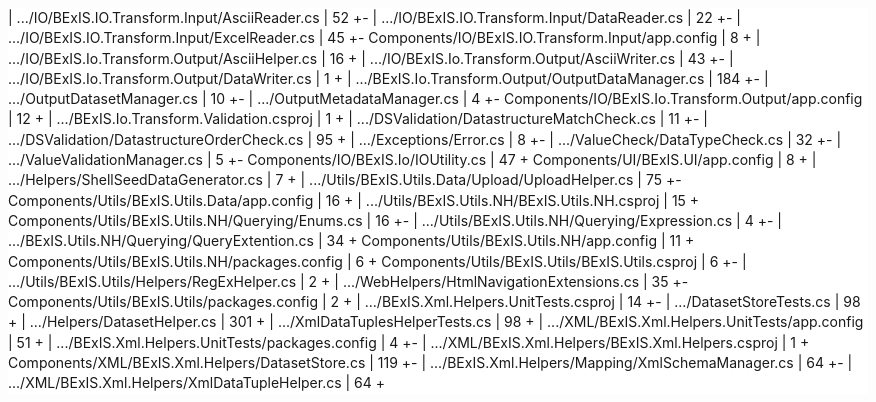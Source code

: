  | .../IO/BExIS.IO.Transform.Input/AsciiReader.cs     |   52 +-
 | .../IO/BExIS.IO.Transform.Input/DataReader.cs      |   22 +-
 | .../IO/BExIS.IO.Transform.Input/ExcelReader.cs     |   45 +-
 Components/IO/BExIS.IO.Transform.Input/app.config  |    8 +
 | .../IO/BExIS.Io.Transform.Output/AsciiHelper.cs    |   16 +
 | .../IO/BExIS.Io.Transform.Output/AsciiWriter.cs    |   43 +-
 | .../IO/BExIS.Io.Transform.Output/DataWriter.cs     |    1 +
 | .../BExIS.Io.Transform.Output/OutputDataManager.cs |  184 +-
 | .../OutputDatasetManager.cs                        |   10 +-
 | .../OutputMetadataManager.cs                       |    4 +-
 Components/IO/BExIS.Io.Transform.Output/app.config |   12 +
 | .../BExIS.Io.Transform.Validation.csproj           |    1 +
 | .../DSValidation/DatastructureMatchCheck.cs        |   11 +-
 | .../DSValidation/DatastructureOrderCheck.cs        |   95 +
 | .../Exceptions/Error.cs                            |    8 +-
 | .../ValueCheck/DataTypeCheck.cs                    |   32 +-
 | .../ValueValidationManager.cs                      |    5 +-
 Components/IO/BExIS.Io/IOUtility.cs                |   47 +
 Components/UI/BExIS.UI/app.config                  |    8 +
 | .../Helpers/ShellSeedDataGenerator.cs              |    7 +
 | .../Utils/BExIS.Utils.Data/Upload/UploadHelper.cs  |   75 +-
 Components/Utils/BExIS.Utils.Data/app.config       |   16 +
 | .../Utils/BExIS.Utils.NH/BExIS.Utils.NH.csproj     |   15 +
 Components/Utils/BExIS.Utils.NH/Querying/Enums.cs  |   16 +-
 | .../Utils/BExIS.Utils.NH/Querying/Expression.cs    |    4 +-
 | .../BExIS.Utils.NH/Querying/QueryExtention.cs      |   34 +
 Components/Utils/BExIS.Utils.NH/app.config         |   11 +
 Components/Utils/BExIS.Utils.NH/packages.config    |    6 +
 Components/Utils/BExIS.Utils/BExIS.Utils.csproj    |    6 +-
 | .../Utils/BExIS.Utils/Helpers/RegExHelper.cs       |    2 +
 | .../WebHelpers/HtmlNavigationExtensions.cs         |   35 +-
 Components/Utils/BExIS.Utils/packages.config       |    2 +
 | .../BExIS.Xml.Helpers.UnitTests.csproj             |   14 +-
 | .../DatasetStoreTests.cs                           |   98 +
 | .../Helpers/DatasetHelper.cs                       |  301 +
 | .../XmlDataTuplesHelperTests.cs                    |   98 +
 | .../XML/BExIS.Xml.Helpers.UnitTests/app.config     |   51 +
 | .../BExIS.Xml.Helpers.UnitTests/packages.config    |    4 +-
 | .../XML/BExIS.Xml.Helpers/BExIS.Xml.Helpers.csproj |    1 +
 Components/XML/BExIS.Xml.Helpers/DatasetStore.cs   |  119 +-
 | .../BExIS.Xml.Helpers/Mapping/XmlSchemaManager.cs  |   64 +-
 | .../XML/BExIS.Xml.Helpers/XmlDataTupleHelper.cs    |   64 +